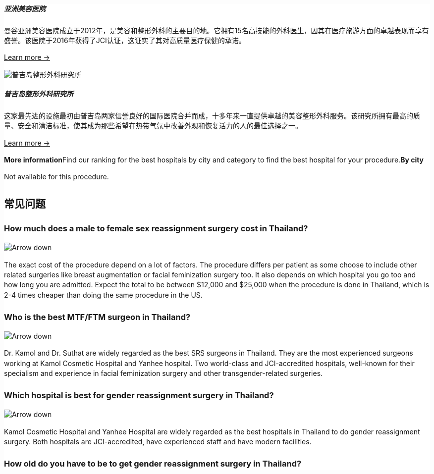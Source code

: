 ##### 亚洲美容医院

曼谷亚洲美容医院成立于2012年，是美容和整形外科的主要目的地。它拥有15名高技能的外科医生，因其在医疗旅游方面的卓越表现而享有盛誉。该医院于2016年获得了JCI认证，这证实了其对高质量医疗保健的承诺。

[Learn more →](/zh/locations/asia-cosmetic-hospital)

![普吉岛整形外科研究所](https://cdn.prod.website-files.com/62ad44371253ba094c560808/63ca9d05daacd2699680016e_Phuket%20Plastic%20Surgery%20Institute.jpeg)

##### 普吉岛整形外科研究所

这家最先进的设施最初由普吉岛两家信誉良好的国际医院合并而成，十多年来一直提供卓越的美容整形外科服务。该研究所拥有最高的质量、安全和清洁标准，使其成为那些希望在热带气氛中改善外观和恢复活力的人的最佳选择之一。

[Learn more →](/zh/locations/phuket-plastic-surgery-institute)

**More information**Find our ranking for the best hospitals by city and category to find the best hospital for your procedure.**By city**

Not available for this procedure.

## 常见问题

### How much does a male to female sex reassignment surgery cost in Thailand?

![Arrow down](https://cdn.prod.website-files.com/62ad44371253ba2d0f5607f4/62f766cac23d652de73e49d4_arrow_down.svg)

The exact cost of the procedure depend on a lot of factors. The procedure differs per patient as some choose to include other related surgeries like breast augmentation or facial feminization surgery too. It also depends on which hospital you go too and how long you are admitted. Expect the total to be between $12,000 and $25,000 when the procedure is done in Thailand, which is 2-4 times cheaper than doing the same procedure in the US.

### Who is the best MTF/FTM surgeon in Thailand?

![Arrow down](https://cdn.prod.website-files.com/62ad44371253ba2d0f5607f4/62f766cac23d652de73e49d4_arrow_down.svg)

Dr. Kamol and Dr. Suthat are widely regarded as the best SRS surgeons in Thailand. They are the most experienced surgeons working at Kamol Cosmetic Hospital and Yanhee hospital. Two world-class and JCI-accredited hospitals, well-known for their specialism and experience in facial feminization surgery and other transgender-related surgeries.

### Which hospital is best for gender reassignment surgery in Thailand?

![Arrow down](https://cdn.prod.website-files.com/62ad44371253ba2d0f5607f4/62f766cac23d652de73e49d4_arrow_down.svg)

Kamol Cosmetic Hospital and Yanhee Hospital are widely regarded as the best hospitals in Thailand to do gender reassignment surgery. Both hospitals are JCI-accredited, have experienced staff and have modern facilities.

### How old do you have to be to get gender reassignment surgery in Thailand?
